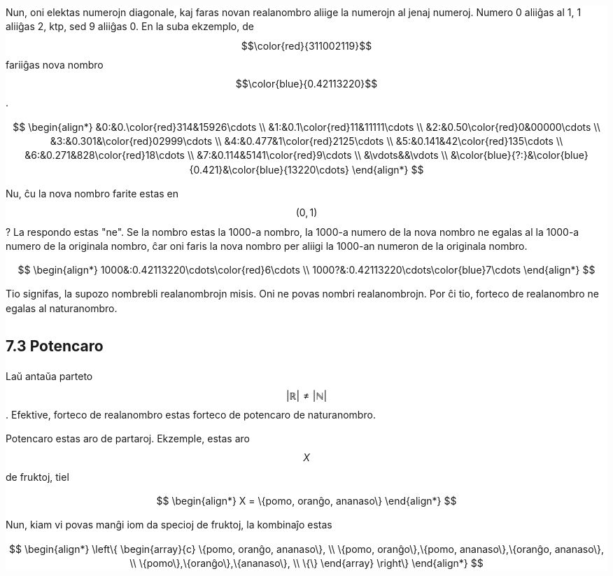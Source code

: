 Nun, oni elektas numerojn diagonale, kaj faras novan realanombro aliige la numerojn al jenaj numeroj. Numero 0 aliiĝas al 1, 1 aliiĝas 2, ktp, sed 9 aliiĝas 0. En la suba ekzemplo, de $$\color{red}{311002119}$$ fariiĝas nova nombro $$\color{blue}{0.42113220}$$.  
  
$$
\begin{align*}
&0:&0.\color{red}314&15926\cdots \\
&1:&0.1\color{red}11&11111\cdots \\
&2:&0.50\color{red}0&00000\cdots \\
&3:&0.301&\color{red}02999\cdots \\
&4:&0.477&1\color{red}2125\cdots \\
&5:&0.141&42\color{red}135\cdots \\
&6:&0.271&828\color{red}18\cdots \\
&7:&0.114&5141\color{red}9\cdots \\
&\vdots&&\vdots \\
&\color{blue}{?:}&\color{blue}{0.421}&\color{blue}{13220\cdots}
\end{align*}
$$  
  
Nu, ĉu la nova nombro farite estas en $$(0,1)$$? La respondo estas "ne". Se la nombro estas la 1000-a nombro, la 1000-a numero de la nova nombro ne egalas al la 1000-a numero de la originala nombro, ĉar oni faris la nova nombro per aliigi la 1000-an numeron de la originala nombro.  
  
$$
\begin{align*}
1000&:0.42113220\cdots\color{red}6\cdots \\
1000?&:0.42113220\cdots\color{blue}7\cdots
\end{align*}
$$  
  
Tio signifas, la supozo nombrebli realanombrojn misis. Oni ne povas nombri realanombrojn. Por ĉi tio, forteco de realanombro ne egalas al naturanombro.
  
  
## 7.3 Potencaro
Laŭ antaǔa parteto $$|\mathbb{R}|\neq|\mathbb{N}|$$. Efektive, forteco de realanombro estas forteco de potencaro de naturanombro.  
  
Potencaro estas aro de partaroj. Ekzemple, estas aro $$X$$ de fruktoj, tiel  
  
$$
\begin{align*}
X = \{pomo, oranĝo, ananaso\}
\end{align*}
$$  
  
Nun, kiam vi povas manĝi iom da specioj de fruktoj, la kombinaĵo estas  
  
$$
\begin{align*}
\left\{
\begin{array}{c}
\{pomo, oranĝo, ananaso\}, \\
\{pomo, oranĝo\},\{pomo, ananaso\},\{oranĝo, ananaso\}, \\
\{pomo\},\{oranĝo\},\{ananaso\}, \\
\{\}
\end{array}
\right\}
\end{align*}
$$  
  